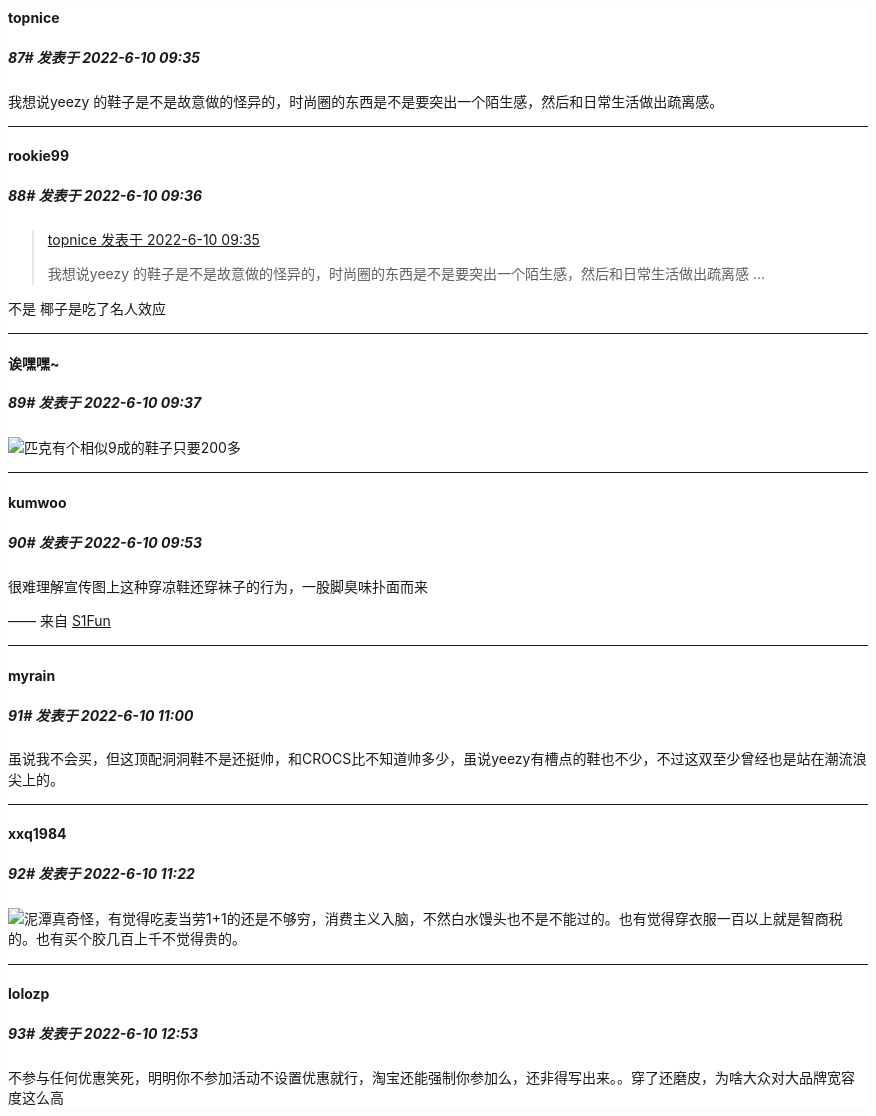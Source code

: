 ####  topnice  
##### 87#       发表于 2022-6-10 09:35

我想说yeezy 的鞋子是不是故意做的怪异的，时尚圈的东西是不是要突出一个陌生感，然后和日常生活做出疏离感。

*****

####  rookie99  
##### 88#       发表于 2022-6-10 09:36

<blockquote><a href="httphttps://bbs.saraba1st.com/2b/forum.php?mod=redirect&amp;goto=findpost&amp;pid=56202565&amp;ptid=2074491" target="_blank">topnice 发表于 2022-6-10 09:35</a>

我想说yeezy 的鞋子是不是故意做的怪异的，时尚圈的东西是不是要突出一个陌生感，然后和日常生活做出疏离感 ...</blockquote>
不是 椰子是吃了名人效应

*****

####  诶嘿嘿~  
##### 89#       发表于 2022-6-10 09:37

<img src="https://static.saraba1st.com/image/smiley/face2017/001.png" referrerpolicy="no-referrer">匹克有个相似9成的鞋子只要200多



*****

####  kumwoo  
##### 90#       发表于 2022-6-10 09:53

很难理解宣传图上这种穿凉鞋还穿袜子的行为，一股脚臭味扑面而来

—— 来自 [S1Fun](https://s1fun.koalcat.com)



*****

####  myrain  
##### 91#       发表于 2022-6-10 11:00

虽说我不会买，但这顶配洞洞鞋不是还挺帅，和CROCS比不知道帅多少，虽说yeezy有槽点的鞋也不少，不过这双至少曾经也是站在潮流浪尖上的。



*****

####  xxq1984  
##### 92#       发表于 2022-6-10 11:22

<img src="https://static.saraba1st.com/image/smiley/face2017/065.png" referrerpolicy="no-referrer">泥潭真奇怪，有觉得吃麦当劳1+1的还是不够穷，消费主义入脑，不然白水馒头也不是不能过的。也有觉得穿衣服一百以上就是智商税的。也有买个胶几百上千不觉得贵的。



*****

####  lolozp  
##### 93#       发表于 2022-6-10 12:53

不参与任何优惠笑死，明明你不参加活动不设置优惠就行，淘宝还能强制你参加么，还非得写出来。。穿了还磨皮，为啥大众对大品牌宽容度这么高


